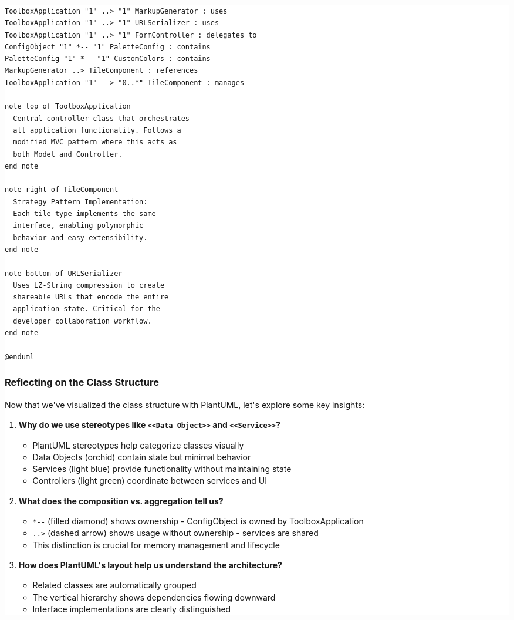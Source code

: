 ```plantuml
ToolboxApplication "1" ..> "1" MarkupGenerator : uses
ToolboxApplication "1" ..> "1" URLSerializer : uses
ToolboxApplication "1" ..> "1" FormController : delegates to
ConfigObject "1" *-- "1" PaletteConfig : contains
PaletteConfig "1" *-- "1" CustomColors : contains
MarkupGenerator ..> TileComponent : references
ToolboxApplication "1" --> "0..*" TileComponent : manages

note top of ToolboxApplication
  Central controller class that orchestrates
  all application functionality. Follows a
  modified MVC pattern where this acts as
  both Model and Controller.
end note

note right of TileComponent
  Strategy Pattern Implementation:
  Each tile type implements the same
  interface, enabling polymorphic
  behavior and easy extensibility.
end note

note bottom of URLSerializer
  Uses LZ-String compression to create
  shareable URLs that encode the entire
  application state. Critical for the
  developer collaboration workflow.
end note

@enduml
```

### Reflecting on the Class Structure

Now that we've visualized the class structure with PlantUML, let's explore some key insights:

1. **Why do we use stereotypes like `<<Data Object>>` and `<<Service>>`?**
   - PlantUML stereotypes help categorize classes visually
   - Data Objects (orchid) contain state but minimal behavior
   - Services (light blue) provide functionality without maintaining state
   - Controllers (light green) coordinate between services and UI

2. **What does the composition vs. aggregation tell us?**
   - `*--` (filled diamond) shows ownership - ConfigObject is owned by ToolboxApplication
   - `..>` (dashed arrow) shows usage without ownership - services are shared
   - This distinction is crucial for memory management and lifecycle

3. **How does PlantUML's layout help us understand the architecture?**
   - Related classes are automatically grouped
   - The vertical hierarchy shows dependencies flowing downward
   - Interface implementations are clearly distinguished
